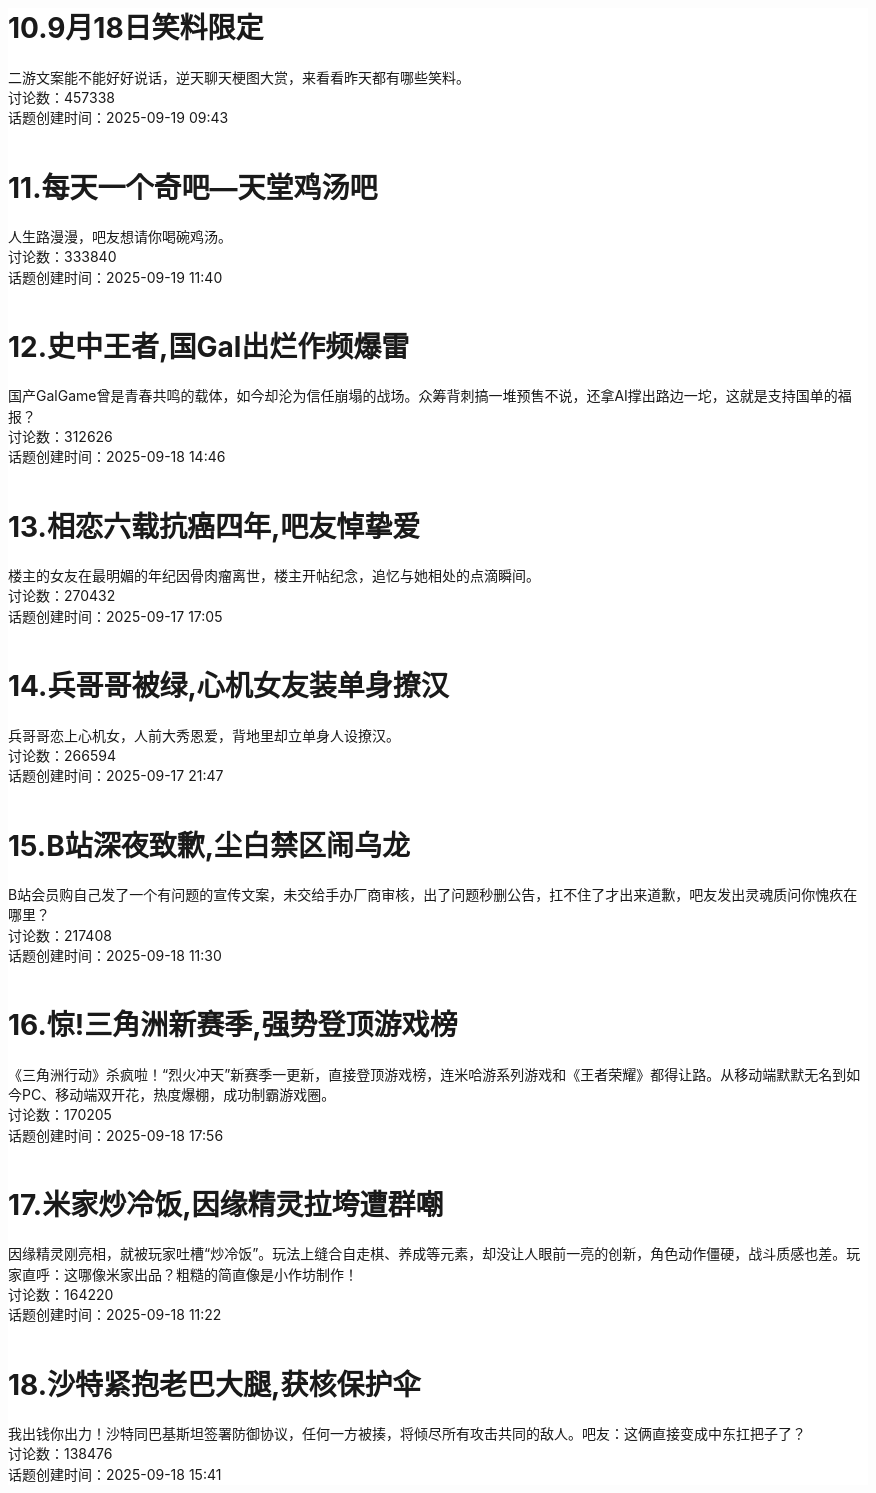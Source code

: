 # 10.9月18日笑料限定  
二游文案能不能好好说话，逆天聊天梗图大赏，来看看昨天都有哪些笑料。  
讨论数：457338  
话题创建时间：2025-09-19 09:43

# 11.每天一个奇吧—天堂鸡汤吧  
人生路漫漫，吧友想请你喝碗鸡汤。  
讨论数：333840  
话题创建时间：2025-09-19 11:40

# 12.史中王者,国Gal出烂作频爆雷  
国产GalGame曾是青春共鸣的载体，如今却沦为信任崩塌的战场。众筹背刺搞一堆预售不说，还拿AI撑出路边一坨，这就是支持国单的福报？  
讨论数：312626  
话题创建时间：2025-09-18 14:46

# 13.相恋六载抗癌四年,吧友悼挚爱  
楼主的女友在最明媚的年纪因骨肉瘤离世，楼主开帖纪念，追忆与她相处的点滴瞬间。  
讨论数：270432  
话题创建时间：2025-09-17 17:05

# 14.兵哥哥被绿,心机女友装单身撩汉  
兵哥哥恋上心机女，人前大秀恩爱，背地里却立单身人设撩汉。  
讨论数：266594  
话题创建时间：2025-09-17 21:47

# 15.B站深夜致歉,尘白禁区闹乌龙  
B站会员购自己发了一个有问题的宣传文案，未交给手办厂商审核，出了问题秒删公告，扛不住了才出来道歉，吧友发出灵魂质问你愧疚在哪里？  
讨论数：217408  
话题创建时间：2025-09-18 11:30

# 16.惊!三角洲新赛季,强势登顶游戏榜  
《三角洲行动》杀疯啦！“烈火冲天”新赛季一更新，直接登顶游戏榜，连米哈游系列游戏和《王者荣耀》都得让路。从移动端默默无名到如今PC、移动端双开花，热度爆棚，成功制霸游戏圈。  
讨论数：170205  
话题创建时间：2025-09-18 17:56

# 17.米家炒冷饭,因缘精灵拉垮遭群嘲  
因缘精灵刚亮相，就被玩家吐槽“炒冷饭”。玩法上缝合自走棋、养成等元素，却没让人眼前一亮的创新，角色动作僵硬，战斗质感也差。玩家直呼：这哪像米家出品？粗糙的简直像是小作坊制作！  
讨论数：164220  
话题创建时间：2025-09-18 11:22

# 18.沙特紧抱老巴大腿,获核保护伞  
我出钱你出力！沙特同巴基斯坦签署防御协议，任何一方被揍，将倾尽所有攻击共同的敌人。吧友：这俩直接变成中东扛把子了？  
讨论数：138476  
话题创建时间：2025-09-18 15:41
